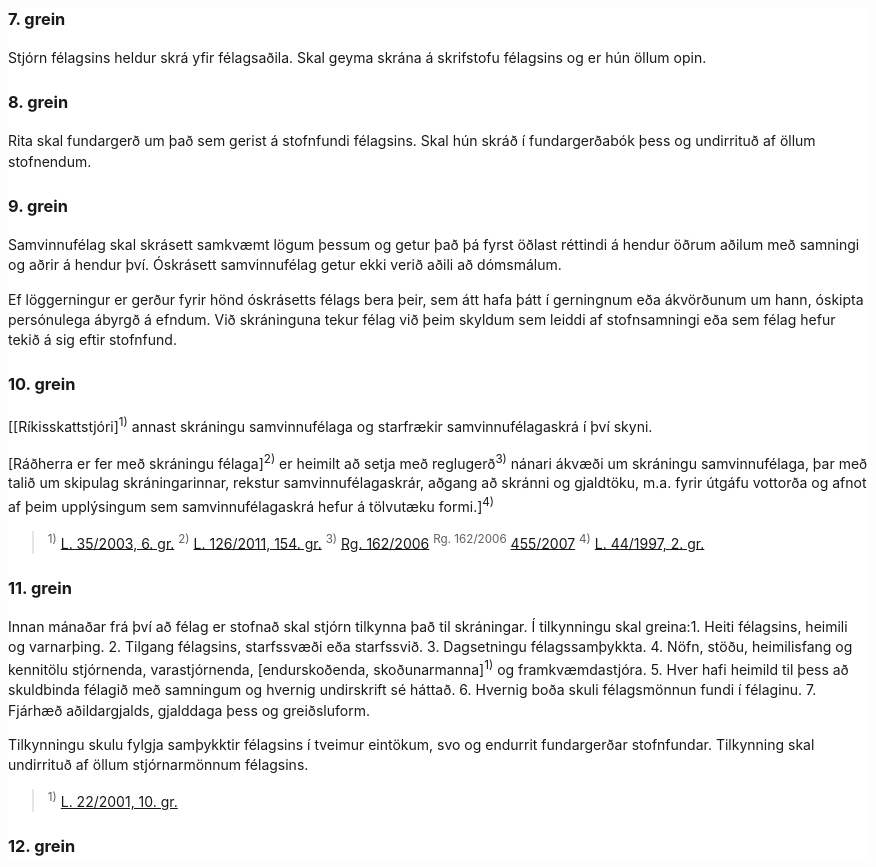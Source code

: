 ### 7. grein

Stjórn félagsins heldur skrá yfir félagsaðila. Skal geyma skrána á skrifstofu félagsins og er hún öllum opin.

### 8. grein

Rita skal fundargerð um það sem gerist á stofnfundi félagsins. Skal hún skráð í fundargerðabók þess og undirrituð af öllum stofnendum.

### 9. grein

Samvinnufélag skal skrásett samkvæmt lögum þessum og getur það þá fyrst öðlast réttindi á hendur öðrum aðilum með samningi og aðrir á hendur því. Óskrásett samvinnufélag getur ekki verið aðili að dómsmálum.

Ef löggerningur er gerður fyrir hönd óskrásetts félags bera þeir, sem átt hafa þátt í gerningnum eða ákvörðunum um hann, óskipta persónulega ábyrgð á efndum. Við skráninguna tekur félag við þeim skyldum sem leiddi af stofnsamningi eða sem félag hefur tekið á sig eftir stofnfund.

### 10. grein

[[Ríkisskattstjóri]<sup>1)</sup> annast skráningu samvinnufélaga og starfrækir samvinnufélagaskrá í því skyni.

[Ráðherra er fer með skráningu félaga]<sup>2)</sup> er heimilt að setja með reglugerð<sup>3)</sup> nánari ákvæði um skráningu samvinnufélaga, þar með talið um skipulag skráningarinnar, rekstur samvinnufélagaskrár, aðgang að skránni og gjaldtöku, m.a. fyrir útgáfu vottorða og afnot af þeim upplýsingum sem samvinnufélagaskrá hefur á tölvutæku formi.]<sup>4)</sup> 

> <sup>1)</sup> [L. 35/2003, 6. gr.](https://althingi.is/altext/stjt/2003.035.html) <sup>2)</sup> [L. 126/2011, 154. gr.](https://althingi.is/altext/stjt/2011.126.html) <sup>3)</sup> [Rg. 162/2006](https://althingi.ishttps://www.reglugerd.is/reglugerdir/allar/nr/162-2006) <sup>Rg. 162/2006</sup> [455/2007](https://althingi.ishttps://www.reglugerd.is/reglugerdir/allar/nr/455-2007) <sup>4)</sup> [L. 44/1997, 2. gr.](https://althingi.is/altext/stjt/1997.044.html)

### 11. grein

Innan mánaðar frá því að félag er stofnað skal stjórn tilkynna það til skráningar. Í tilkynningu skal greina:1. Heiti félagsins, heimili og varnarþing.
2. Tilgang félagsins, starfssvæði eða starfssvið.
3. Dagsetningu félagssamþykkta.
4. Nöfn, stöðu, heimilisfang og kennitölu stjórnenda, varastjórnenda, [endurskoðenda, skoðunarmanna]<sup>1)</sup> og framkvæmdastjóra.
5. Hver hafi heimild til þess að skuldbinda félagið með samningum og hvernig undirskrift sé háttað.
6. Hvernig boða skuli félagsmönnun fundi í félaginu.
7. Fjárhæð aðildargjalds, gjalddaga þess og greiðsluform.

Tilkynningu skulu fylgja samþykktir félagsins í tveimur eintökum, svo og endurrit fundargerðar stofnfundar. Tilkynning skal undirrituð af öllum stjórnarmönnum félagsins.

> <sup>1)</sup> [L. 22/2001, 10. gr.](https://althingi.is/altext/stjt/2001.022.html)

### 12. grein
